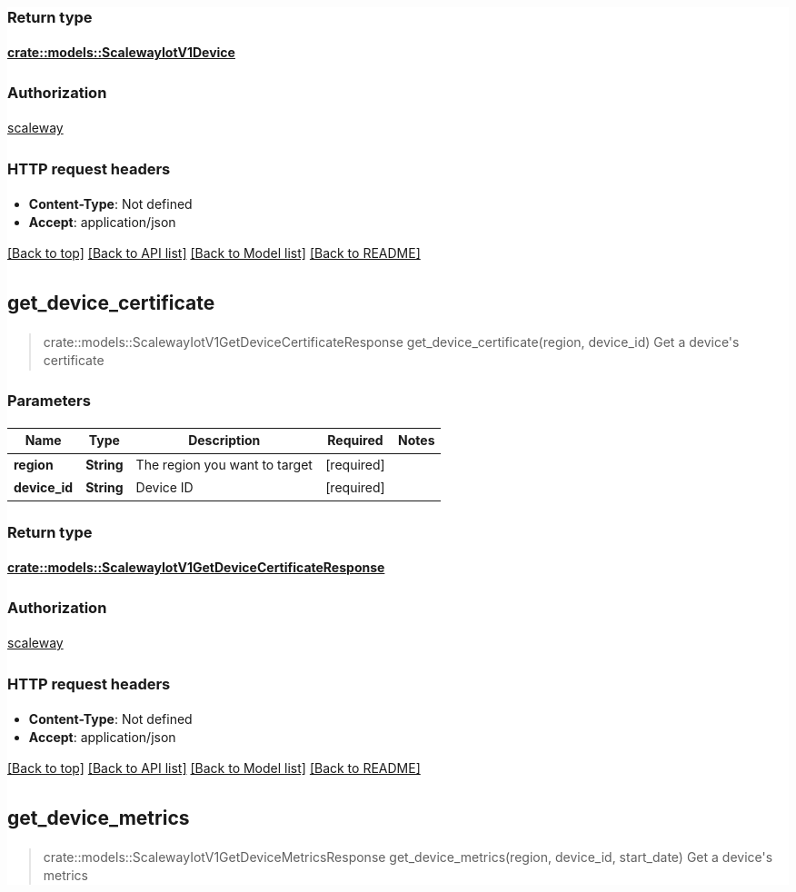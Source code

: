 ### Return type

[**crate::models::ScalewayIotV1Device**](scaleway.iot.v1.Device.md)

### Authorization

[scaleway](../README.md#scaleway)

### HTTP request headers

- **Content-Type**: Not defined
- **Accept**: application/json

[[Back to top]](#) [[Back to API list]](../README.md#documentation-for-api-endpoints) [[Back to Model list]](../README.md#documentation-for-models) [[Back to README]](../README.md)


## get_device_certificate

> crate::models::ScalewayIotV1GetDeviceCertificateResponse get_device_certificate(region, device_id)
Get a device's certificate

### Parameters


Name | Type | Description  | Required | Notes
------------- | ------------- | ------------- | ------------- | -------------
**region** | **String** | The region you want to target | [required] |
**device_id** | **String** | Device ID | [required] |

### Return type

[**crate::models::ScalewayIotV1GetDeviceCertificateResponse**](scaleway.iot.v1.GetDeviceCertificateResponse.md)

### Authorization

[scaleway](../README.md#scaleway)

### HTTP request headers

- **Content-Type**: Not defined
- **Accept**: application/json

[[Back to top]](#) [[Back to API list]](../README.md#documentation-for-api-endpoints) [[Back to Model list]](../README.md#documentation-for-models) [[Back to README]](../README.md)


## get_device_metrics

> crate::models::ScalewayIotV1GetDeviceMetricsResponse get_device_metrics(region, device_id, start_date)
Get a device's metrics
